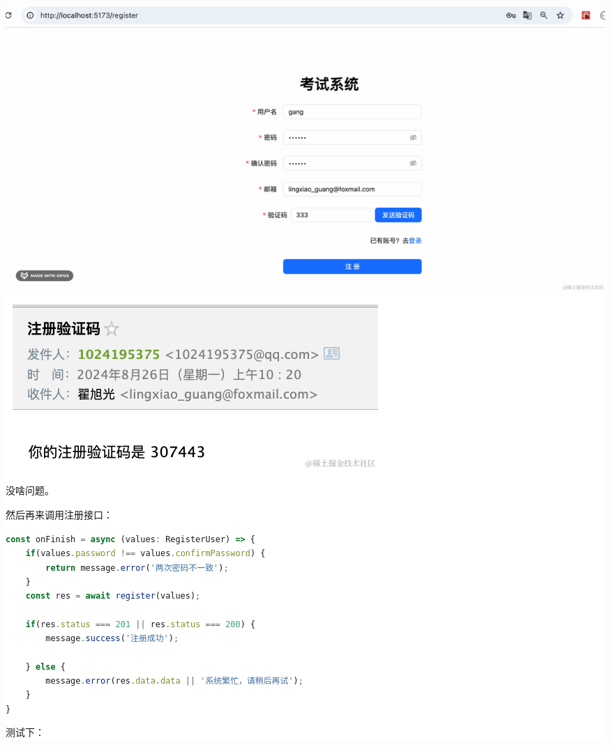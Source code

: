 ![](./images/f31b5fdb2e8944a2923e188367915a2f~tplv-k3u1fbpfcp-jj-mark:0:0:0:0:q75.image.png)

![image.png](./images/9084f187cc7c4ca1b3cc06ad2595233a~tplv-k3u1fbpfcp-jj-mark:0:0:0:0:q75.image.png)

没啥问题。

然后再来调用注册接口：

```javascript
const onFinish = async (values: RegisterUser) => {
    if(values.password !== values.confirmPassword) {
        return message.error('两次密码不一致');
    }
    const res = await register(values);

    if(res.status === 201 || res.status === 200) {
        message.success('注册成功');

    } else {
        message.error(res.data.data || '系统繁忙，请稍后再试');
    }
}
```
测试下：
